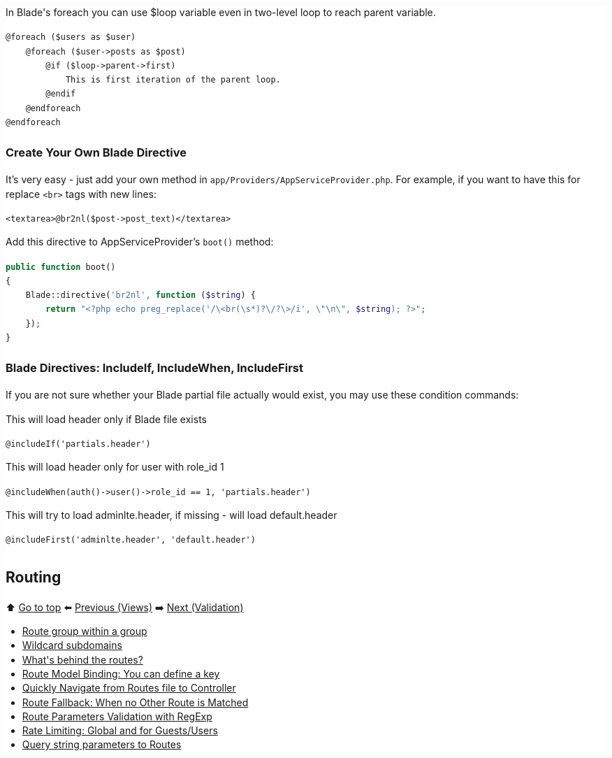 In Blade's foreach you can use $loop variable even in two-level loop to reach parent variable.

```blade
@foreach ($users as $user)
    @foreach ($user->posts as $post)
        @if ($loop->parent->first)
            This is first iteration of the parent loop.
        @endif
    @endforeach
@endforeach
```

### Create Your Own Blade Directive

It’s very easy - just add your own method in `app/Providers/AppServiceProvider.php`. For example, if you want to have this for replace `<br>` tags with new lines:

```blade
<textarea>@br2nl($post->post_text)</textarea>
```

Add this directive to AppServiceProvider’s `boot()` method:
```php
public function boot()
{
    Blade::directive('br2nl', function ($string) {
        return "<?php echo preg_replace('/\<br(\s*)?\/?\>/i', \"\n\", $string); ?>";
    });
}
```

### Blade Directives: IncludeIf, IncludeWhen, IncludeFirst

If you are not sure whether your Blade partial file actually would exist, you may use these condition commands:

This will load header only if Blade file exists
```blade
@includeIf('partials.header')
```

This will load header only for user with role_id 1
```blade
@includeWhen(auth()->user()->role_id == 1, 'partials.header')
```

This will try to load adminlte.header, if missing - will load default.header
```blade
@includeFirst('adminlte.header', 'default.header')
```

## Routing

⬆️ [Go to top](#summary) ⬅️ [Previous (Views)](#views) ➡️ [Next (Validation)](#validation)

- [Route group within a group](#route-group-within-a-group)
- [Wildcard subdomains](#wildcard-subdomains)
- [What's behind the routes?](#whats-behind-the-routes)
- [Route Model Binding: You can define a key](#route-model-binding-you-can-define-a-key)
- [Quickly Navigate from Routes file to Controller](#quickly-navigate-from-routes-file-to-controller)
- [Route Fallback: When no Other Route is Matched](#route-fallback-when-no-other-route-is-matched)
- [Route Parameters Validation with RegExp](#route-parameters-validation-with-regexp)
- [Rate Limiting: Global and for Guests/Users](#rate-limiting-global-and-for-guestsusers)
- [Query string parameters to Routes](#query-string-parameters-to-routes)
